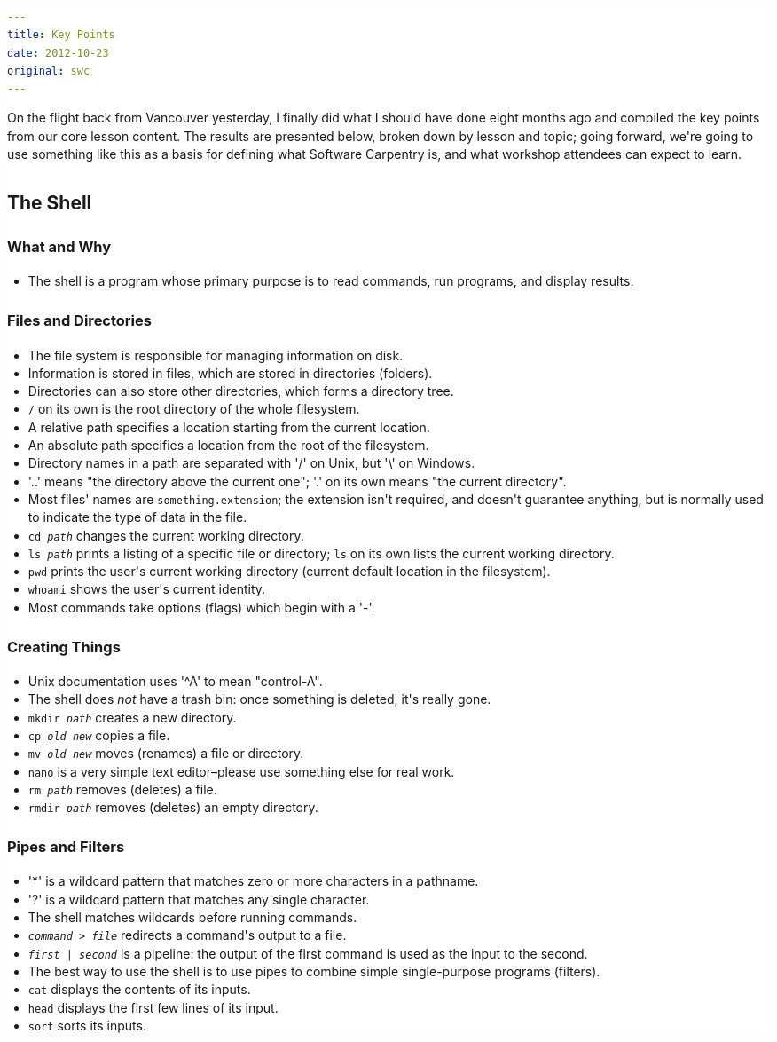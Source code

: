 ```yaml
---
title: Key Points
date: 2012-10-23
original: swc
---
```


<p>On the flight back from Vancouver yesterday, I finally did what I should have done eight months ago and compiled the key points from our core lesson content. The results are presented below, broken down by lesson and topic; going forward, we're going to use something like this as a basis for defining what Software Carpentry is, and what workshop attendees can expect to learn.</p>

<h2>The Shell</h2>
<h3>What and Why</h3>
<ul>
        <li>The shell is a program whose primary purpose is to read commands, run programs, and display results.</li>
</ul>
<h3>Files and Directories</h3>
<ul>
        <li>The file system is responsible for managing information on disk.</li>
        <li>Information is stored in files, which are stored in directories (folders).</li>
        <li>Directories can also store other directories, which forms a directory tree.</li>
        <li><code>/</code> on its own is the root directory of the whole filesystem.</li>
        <li>A relative path specifies a location starting from the current location.</li>
        <li>An absolute path specifies a location from the root of the filesystem.</li>
        <li>Directory names in a path are separated with '/' on Unix, but '\' on Windows.</li>
        <li>'..' means "the directory above the current one"; '.' on its own means "the current directory".</li>
        <li>Most files' names are <code>something.extension</code>; the extension isn't required, and doesn't guarantee anything, but is normally used to indicate the type of data in the file.</li>
        <li><code>cd <em>path</em></code> changes the current working directory.</li>
        <li><code>ls <em>path</em></code> prints a listing of a specific file or directory; <code>ls</code> on its own lists the current working directory.</li>
        <li><code>pwd</code> prints the user's current working directory (current default location in the filesystem).</li>
        <li><code>whoami</code> shows the user's current identity.</li>
        <li>Most commands take options (flags) which begin with a '-'.</li>
</ul>
<h3>Creating Things</h3>
<ul>
        <li>Unix documentation uses '^A' to mean "control-A".</li>
        <li>The shell does <em>not</em> have a trash bin: once something is deleted, it's really gone.</li>
        <li><code>mkdir <em>path</em></code> creates a new directory.</li>
        <li><code>cp <em>old</em> <em>new</em></code> copies a file.</li>
        <li><code>mv <em>old</em> <em>new</em></code> moves (renames) a file or directory.</li>
        <li><code>nano</code> is a very simple text editor–please use something else for real work.</li>
        <li><code>rm <em>path</em></code> removes (deletes) a file.</li>
        <li><code>rmdir <em>path</em></code> removes (deletes) an empty directory.</li>
</ul>
<h3>Pipes and Filters</h3>
<ul>
        <li>'*' is a wildcard pattern that matches zero or more characters in a pathname.</li>
        <li>'?' is a wildcard pattern that matches any single character.</li>
        <li>The shell matches wildcards before running commands.</li>
        <li><code><em>command</em> &gt; <em>file</em></code> redirects a command's output to a file.</li>
        <li><code><em>first</em> | <em>second</em></code> is a pipeline: the output of the first command is used as the input to the second.</li>
        <li>The best way to use the shell is to use pipes to combine simple single-purpose programs (filters).</li>
        <li><code>cat</code> displays the contents of its inputs.</li>
        <li><code>head</code> displays the first few lines of its input.</li>
        <li><code>sort</code> sorts its inputs.</li>